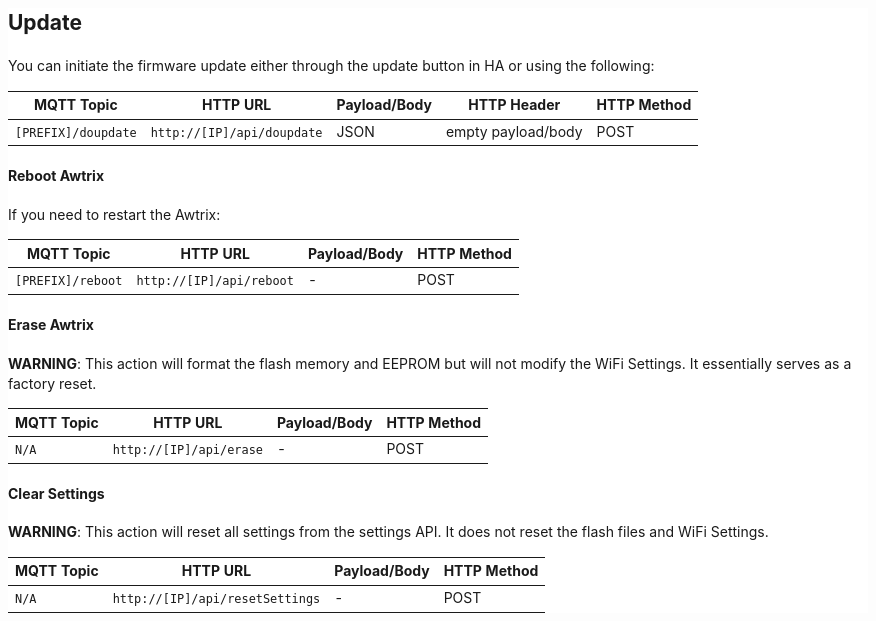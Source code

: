 ## Update

You can initiate the firmware update either through the update button in HA or using the following:

| MQTT Topic          | HTTP URL                          | Payload/Body | HTTP Header        | HTTP Method |
|---------------------|-----------------------------------|---------------|--------------------|-------------|
| `[PREFIX]/doupdate` | `http://[IP]/api/doupdate`        | JSON          | empty payload/body | POST        |

#### Reboot Awtrix
If you need to restart the Awtrix:

| MQTT Topic        | HTTP URL                     | Payload/Body | HTTP Method |
|-------------------|------------------------------|--------------|-------------|
| `[PREFIX]/reboot` | `http://[IP]/api/reboot`     | -            | POST        |

#### Erase Awtrix
**WARNING**: This action will format the flash memory and EEPROM but will not modify the WiFi Settings. It essentially serves as a factory reset.

| MQTT Topic      | HTTP URL                      | Payload/Body  | HTTP Method |
|-----------------|-------------------------------|---------------|-------------|
| `N/A`           | `http://[IP]/api/erase`       | -             | POST        |

#### Clear Settings
**WARNING**: This action will reset all settings from the settings API. It does not reset the flash files and WiFi Settings.

| MQTT Topic      | HTTP URL                        | Payload/Body  | HTTP Method |
|-----------------|---------------------------------|---------------|-------------|
| `N/A`           | `http://[IP]/api/resetSettings` | -             | POST        |
